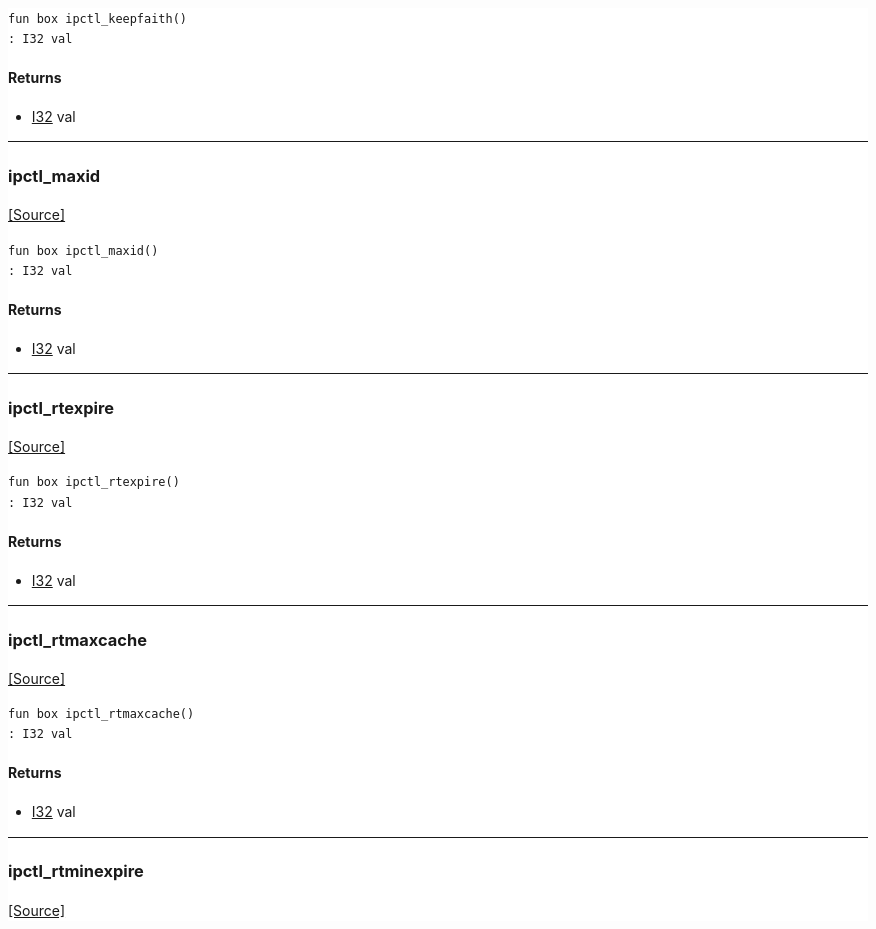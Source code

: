 
```pony
fun box ipctl_keepfaith()
: I32 val
```

#### Returns

* [I32](builtin-I32.md) val

---

### ipctl_maxid
<span class="source-link">[[Source]](src/net/ossockopt.md#L-0-311)</span>


```pony
fun box ipctl_maxid()
: I32 val
```

#### Returns

* [I32](builtin-I32.md) val

---

### ipctl_rtexpire
<span class="source-link">[[Source]](src/net/ossockopt.md#L-0-312)</span>


```pony
fun box ipctl_rtexpire()
: I32 val
```

#### Returns

* [I32](builtin-I32.md) val

---

### ipctl_rtmaxcache
<span class="source-link">[[Source]](src/net/ossockopt.md#L-0-313)</span>


```pony
fun box ipctl_rtmaxcache()
: I32 val
```

#### Returns

* [I32](builtin-I32.md) val

---

### ipctl_rtminexpire
<span class="source-link">[[Source]](src/net/ossockopt.md#L-0-314)</span>
